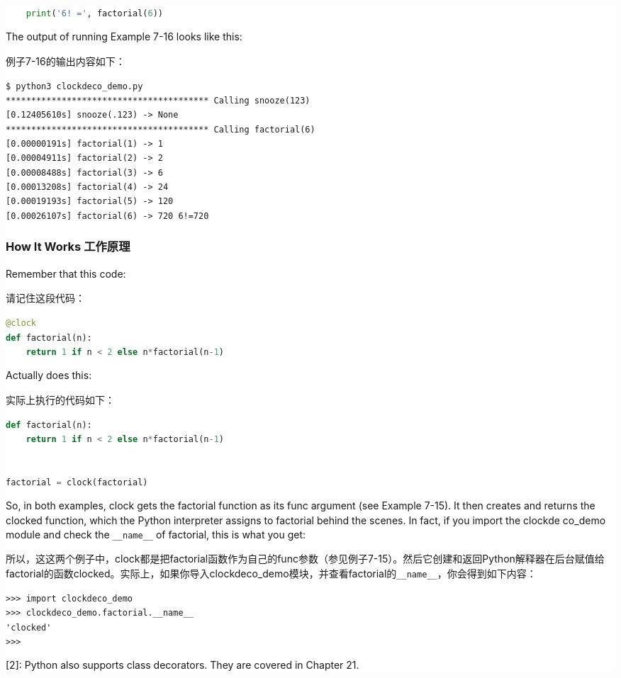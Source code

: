 ```python
    print('6! =', factorial(6))
```

The output of running Example 7-16 looks like this:  

例子7-16的输出内容如下：  

```shell
$ python3 clockdeco_demo.py
**************************************** Calling snooze(123)
[0.12405610s] snooze(.123) -> None
**************************************** Calling factorial(6)
[0.00000191s] factorial(1) -> 1
[0.00004911s] factorial(2) -> 2
[0.00008488s] factorial(3) -> 6
[0.00013208s] factorial(4) -> 24
[0.00019193s] factorial(5) -> 120
[0.00026107s] factorial(6) -> 720 6!=720
```

### How It Works 工作原理
Remember that this code:  

请记住这段代码：  

```python
@clock
def factorial(n):
    return 1 if n < 2 else n*factorial(n-1)
```

Actually does this:  

实际上执行的代码如下：

```python
def factorial(n):
    return 1 if n < 2 else n*factorial(n-1)


factorial = clock(factorial)
```

So, in both examples, clock gets the factorial function as its func argument (see Example 7-15). It then creates and returns the clocked function, which the Python interpreter assigns to factorial behind the scenes. In fact, if you import the clockde co_demo module and check the `__name__` of factorial, this is what you get:  

所以，这这两个例子中，clock都是把factorial函数作为自己的func参数（参见例子7-15）。然后它创建和返回Python解释器在后台赋值给factorial的函数clocked。实际上，如果你导入clockdeco_demo模块，并查看factorial的`__name__`，你会得到如下内容：  

```shell
>>> import clockdeco_demo
>>> clockdeco_demo.factorial.__name__ 
'clocked'
>>>
```


[2]: Python also supports class decorators. They are covered in Chapter 21.  
